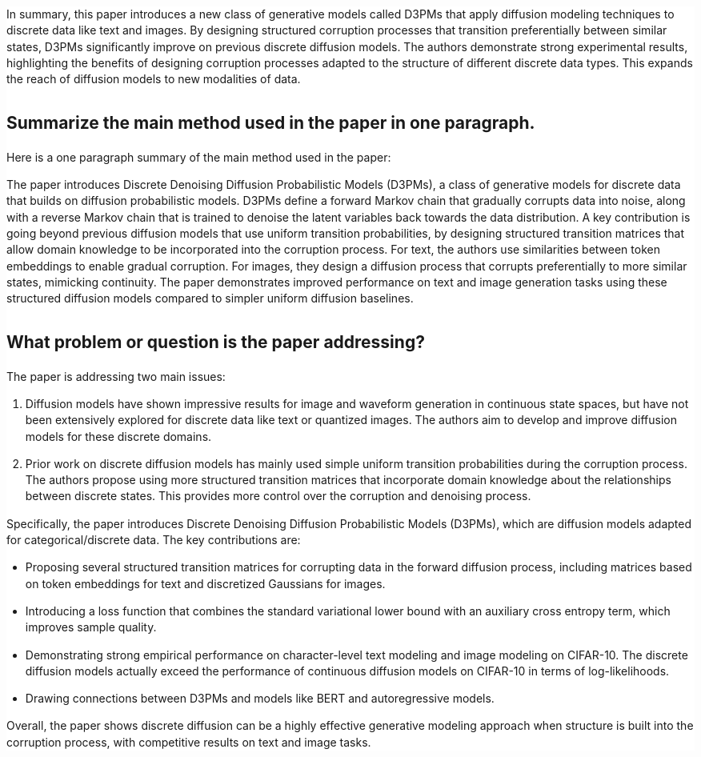 In summary, this paper introduces a new class of generative models called D3PMs that apply diffusion modeling techniques to discrete data like text and images. By designing structured corruption processes that transition preferentially between similar states, D3PMs significantly improve on previous discrete diffusion models. The authors demonstrate strong experimental results, highlighting the benefits of designing corruption processes adapted to the structure of different discrete data types. This expands the reach of diffusion models to new modalities of data.


## Summarize the main method used in the paper in one paragraph.

 Here is a one paragraph summary of the main method used in the paper:

The paper introduces Discrete Denoising Diffusion Probabilistic Models (D3PMs), a class of generative models for discrete data that builds on diffusion probabilistic models. D3PMs define a forward Markov chain that gradually corrupts data into noise, along with a reverse Markov chain that is trained to denoise the latent variables back towards the data distribution. A key contribution is going beyond previous diffusion models that use uniform transition probabilities, by designing structured transition matrices that allow domain knowledge to be incorporated into the corruption process. For text, the authors use similarities between token embeddings to enable gradual corruption. For images, they design a diffusion process that corrupts preferentially to more similar states, mimicking continuity. The paper demonstrates improved performance on text and image generation tasks using these structured diffusion models compared to simpler uniform diffusion baselines.


## What problem or question is the paper addressing?

 The paper is addressing two main issues:

1. Diffusion models have shown impressive results for image and waveform generation in continuous state spaces, but have not been extensively explored for discrete data like text or quantized images. The authors aim to develop and improve diffusion models for these discrete domains.

2. Prior work on discrete diffusion models has mainly used simple uniform transition probabilities during the corruption process. The authors propose using more structured transition matrices that incorporate domain knowledge about the relationships between discrete states. This provides more control over the corruption and denoising process.

Specifically, the paper introduces Discrete Denoising Diffusion Probabilistic Models (D3PMs), which are diffusion models adapted for categorical/discrete data. The key contributions are:

- Proposing several structured transition matrices for corrupting data in the forward diffusion process, including matrices based on token embeddings for text and discretized Gaussians for images. 

- Introducing a loss function that combines the standard variational lower bound with an auxiliary cross entropy term, which improves sample quality.

- Demonstrating strong empirical performance on character-level text modeling and image modeling on CIFAR-10. The discrete diffusion models actually exceed the performance of continuous diffusion models on CIFAR-10 in terms of log-likelihoods.

- Drawing connections between D3PMs and models like BERT and autoregressive models.

Overall, the paper shows discrete diffusion can be a highly effective generative modeling approach when structure is built into the corruption process, with competitive results on text and image tasks.
